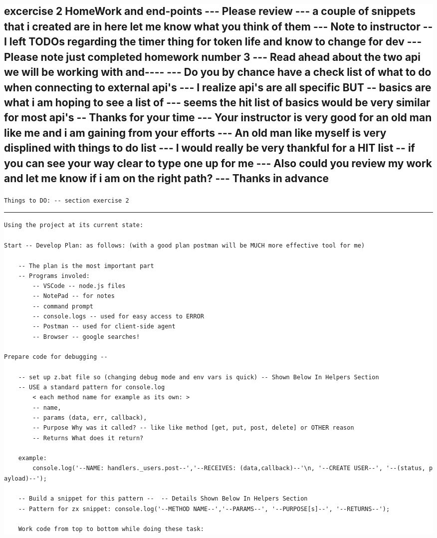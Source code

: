 excercise 2 HomeWork and end-points
--- Please review --- a couple of snippets that i created are in here let me know what you think of them
--- Note to instructor -- I left TODOs regarding the timer thing for token life and know to change for dev
--- Please note just completed homework number 3
--- Read ahead about the two api we will be working with and----
--- Do you by chance have a check list of what to do when connecting to external api's
--- I realize api's are all specific BUT -- basics are what i am hoping to see a list of
--- seems the hit list of basics would be very similar for most api's -- Thanks for your time
--- Your instructor is very good for an old man like me and i am gaining from your efforts
--- An old man like myself is very displined with things to do list
--- I would really be very thankful for a HIT list -- if you can see your way clear to type one up for me
--- Also could you review my work and let me know if i am on the right path?
--- Thanks in advance
----------------------------------------------------------------------------------------------------------------
	Things to DO: -- section exercise 2
----------------------------------------------------------------------------------------------------------------
	
	Using the project at its current state:
	
	Start -- Develop Plan: as follows: (with a good plan postman will be MUCH more effective tool for me)
	
		-- The plan is the most important part
		-- Programs involed:
			-- VSCode -- node.js files
			-- NotePad -- for notes
			-- command prompt 
			-- console.logs -- used for easy access to ERROR
			-- Postman -- used for client-side agent
			-- Browser -- google searches!
	
	Prepare code for debugging --
	
		-- set up z.bat file so (changing debug mode and env vars is quick) -- Shown Below In Helpers Section
		-- USE a standard pattern for console.log 
			< each method name for example as its own: >
			-- name,
			-- params (data, err, callback),
			-- Purpose Why was it called? -- like like method [get, put, post, delete] or OTHER reason
			-- Returns What does it return?
		
		example:
			console.log('--NAME: handlers._users.post--','--RECEIVES: (data,callback)--'\n, '--CREATE USER--', '--(status, payload)--');
				
		-- Build a snippet for this pattern --  -- Details Shown Below In Helpers Section
		-- Pattern for zx snippet: console.log('--METHOD NAME--','--PARAMS--', '--PURPOSE[s]--', '--RETURNS--');

		Work code from top to bottom while doing these task:
		